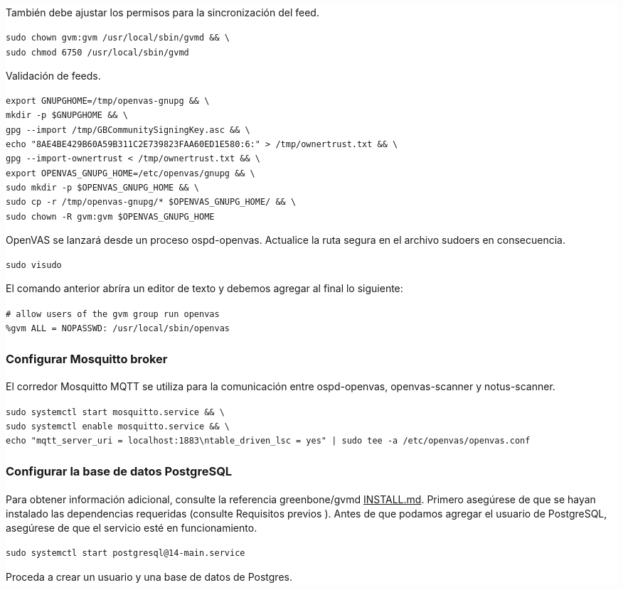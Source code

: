 También debe ajustar los permisos para la sincronización del feed.

```
sudo chown gvm:gvm /usr/local/sbin/gvmd && \
sudo chmod 6750 /usr/local/sbin/gvmd
```

Validación de feeds.

```
export GNUPGHOME=/tmp/openvas-gnupg && \
mkdir -p $GNUPGHOME && \
gpg --import /tmp/GBCommunitySigningKey.asc && \
echo "8AE4BE429B60A59B311C2E739823FAA60ED1E580:6:" > /tmp/ownertrust.txt && \
gpg --import-ownertrust < /tmp/ownertrust.txt && \
export OPENVAS_GNUPG_HOME=/etc/openvas/gnupg && \
sudo mkdir -p $OPENVAS_GNUPG_HOME && \
sudo cp -r /tmp/openvas-gnupg/* $OPENVAS_GNUPG_HOME/ && \
sudo chown -R gvm:gvm $OPENVAS_GNUPG_HOME
```

OpenVAS se lanzará desde un proceso ospd-openvas. Actualice la ruta segura en el archivo sudoers en consecuencia.

```
sudo visudo
```

El comando anterior abríra un editor de texto y debemos agregar al final lo siguiente:
```
# allow users of the gvm group run openvas
%gvm ALL = NOPASSWD: /usr/local/sbin/openvas
```

### Configurar Mosquitto broker

El corredor Mosquitto MQTT se utiliza para la comunicación entre ospd-openvas, openvas-scanner y notus-scanner.

```
sudo systemctl start mosquitto.service && \
sudo systemctl enable mosquitto.service && \
echo "mqtt_server_uri = localhost:1883\ntable_driven_lsc = yes" | sudo tee -a /etc/openvas/openvas.conf
```

### Configurar la base de datos PostgreSQL
Para obtener información adicional, consulte la referencia greenbone/gvmd [INSTALL.md](https://github.com/greenbone/gvmd/blob/main/INSTALL.md). Primero asegúrese de que se hayan instalado las dependencias requeridas (consulte Requisitos previos ). Antes de que podamos agregar el usuario de PostgreSQL, asegúrese de que el servicio esté en funcionamiento.

```
sudo systemctl start postgresql@14-main.service
```

Proceda a crear un usuario y una base de datos de Postgres.
